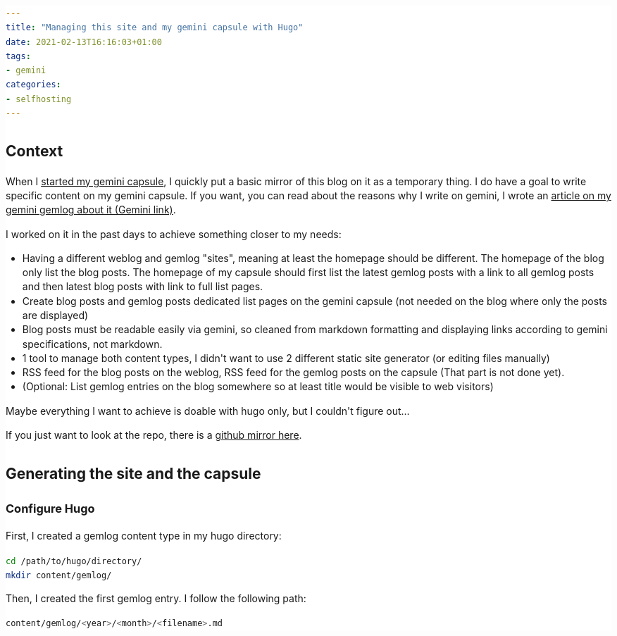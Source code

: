 ```yaml
---
title: "Managing this site and my gemini capsule with Hugo"
date: 2021-02-13T16:16:03+01:00
tags:
- gemini
categories:
- selfhosting
---
```


## Context

When I [started my gemini capsule](https://bacardi55.io/2021/02/10/deploying-my-own-gemini-capsule-with-gmnisrv/), I quickly put a basic mirror of this blog on it as a temporary thing. I do have a goal to write specific content on my gemini capsule. If you want, you can read about the reasons why I write on gemini, I wrote an [article on my gemini gemlog about it (Gemini link)](gemini://gmi.bacardi55.io/gemlog/2021/02/my-first-gemini-post.gmi).

I worked on it in the past days to achieve something closer to my needs:
- Having a different weblog and gemlog "sites", meaning at least the homepage should be different. The homepage of the blog only list the blog posts. The homepage of my capsule should first list the latest gemlog posts with a link to all gemlog posts and then latest blog posts with link to full list pages.
- Create blog posts and gemlog posts dedicated list pages on the gemini capsule (not needed on the blog where only the posts are displayed)
- Blog posts must be readable easily via gemini, so cleaned from markdown formatting and displaying links according to gemini specifications, not markdown.
- 1 tool to manage both content types, I didn't want to use 2 different static site generator (or editing files manually)
- RSS feed for the blog posts on the weblog, RSS feed for the gemlog posts on the capsule (That part is not done yet).
- (Optional: List gemlog entries on the blog somewhere so at least title would be visible to web visitors)

Maybe everything I want to achieve is doable with hugo only, but I couldn't figure out…

If you just want to look at the repo, there is a [github mirror here](https://github.com/bacardi55/bacardi55io).

## Generating the site and the capsule

### Configure Hugo

First, I created a gemlog content type in my hugo directory:
```bash
cd /path/to/hugo/directory/
mkdir content/gemlog/
```

Then, I created the first gemlog entry. I follow the following path:
```bash
content/gemlog/<year>/<month>/<filename>.md
```

